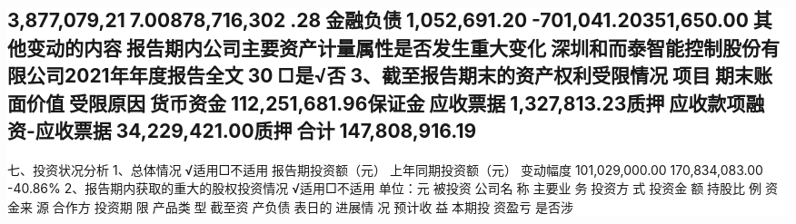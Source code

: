 3,877,079,21
7.00878,716,302
.28
金融负债
1,052,691.20
-701,041.20351,650.00
其他变动的内容
报告期内公司主要资产计量属性是否发生重大变化
深圳和而泰智能控制股份有限公司2021年年度报告全文
30
□是√否
3、截至报告期末的资产权利受限情况
项目
期末账面价值
受限原因
货币资金
112,251,681.96保证金
应收票据
1,327,813.23质押
应收款项融资-应收票据
34,229,421.00质押
合计
147,808,916.19
--
七、投资状况分析
1、总体情况
√适用□不适用
报告期投资额（元）
上年同期投资额（元）
变动幅度
101,029,000.00
170,834,083.00
-40.86%
2、报告期内获取的重大的股权投资情况
√适用□不适用
单位：元
被投资
公司名
称
主要业
务
投资方
式
投资金
额
持股比
例
资金来
源
合作方
投资期
限
产品类
型
截至资
产负债
表日的
进展情
况
预计收
益
本期投
资盈亏
是否涉